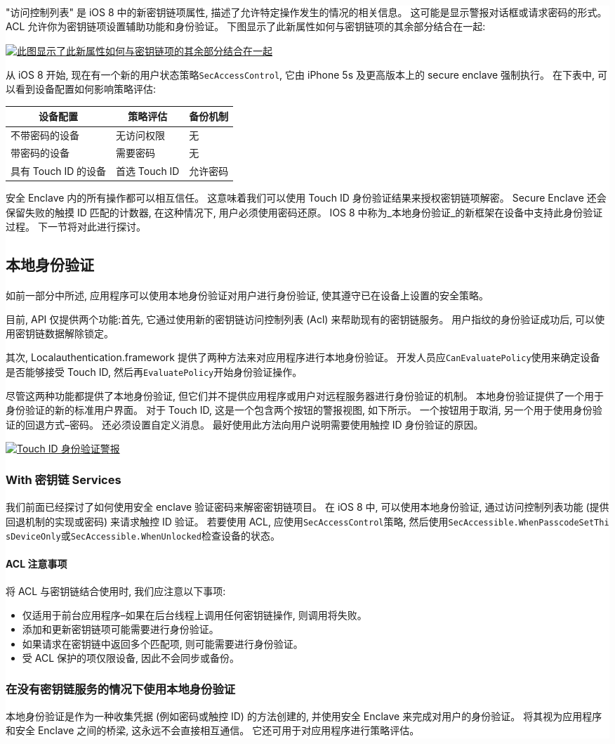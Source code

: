 "访问控制列表" 是 iOS 8 中的新密钥链项属性, 描述了允许特定操作发生的情况的相关信息。 这可能是显示警报对话框或请求密码的形式。 ACL 允许你为密钥链项设置辅助功能和身份验证。 下图显示了此新属性如何与密钥链项的其余部分结合在一起:

[![](touchid-images/image2.png "此图显示了此新属性如何与密钥链项的其余部分结合在一起")](touchid-images/image2.png#lightbox)

从 iOS 8 开始, 现在有一个新的用户状态策略`SecAccessControl`, 它由 iPhone 5s 及更高版本上的 secure enclave 强制执行。 在下表中, 可以看到设备配置如何影响策略评估:

|设备配置|策略评估|备份机制|
|--- |--- |--- |
|不带密码的设备|无访问权限|无|
|带密码的设备|需要密码|无|
|具有 Touch ID 的设备|首选 Touch ID|允许密码|

安全 Enclave 内的所有操作都可以相互信任。 这意味着我们可以使用 Touch ID 身份验证结果来授权密钥链项解密。 Secure Enclave 还会保留失败的触摸 ID 匹配的计数器, 在这种情况下, 用户必须使用密码还原。
IOS 8 中称为_本地身份验证_的新框架在设备中支持此身份验证过程。 下一节将对此进行探讨。

## <a name="local-authentication"></a>本地身份验证

如前一部分中所述, 应用程序可以使用本地身份验证对用户进行身份验证, 使其遵守已在设备上设置的安全策略。

目前, API 仅提供两个功能:首先, 它通过使用新的密钥链访问控制列表 (Acl) 来帮助现有的密钥链服务。 用户指纹的身份验证成功后, 可以使用密钥链数据解除锁定。

其次, Localauthentication.framework 提供了两种方法来对应用程序进行本地身份验证。 开发人员应`CanEvaluatePolicy`使用来确定设备是否能够接受 Touch ID, 然后再`EvaluatePolicy`开始身份验证操作。

尽管这两种功能都提供了本地身份验证, 但它们并不提供应用程序或用户对远程服务器进行身份验证的机制。
本地身份验证提供了一个用于身份验证的新的标准用户界面。 对于 Touch ID, 这是一个包含两个按钮的警报视图, 如下所示。 一个按钮用于取消, 另一个用于使用身份验证的回退方式–密码。 还必须设置自定义消息。 最好使用此方法向用户说明需要使用触控 ID 身份验证的原因。

[![](touchid-images/image12.png "Touch ID 身份验证警报")](touchid-images/image12.png#lightbox)

### <a name="with-keychain-services"></a>With 密钥链 Services

我们前面已经探讨了如何使用安全 enclave 验证密码来解密密钥链项目。 在 iOS 8 中, 可以使用本地身份验证, 通过访问控制列表功能 (提供回退机制的实现或密码) 来请求触控 ID 验证。
若要使用 ACL, 应使用`SecAccessControl`策略, 然后使用`SecAccessible.WhenPasscodeSetThisDeviceOnly`或`SecAccessible.WhenUnlocked`检查设备的状态。

#### <a name="considerations-with-acl"></a>ACL 注意事项

将 ACL 与密钥链结合使用时, 我们应注意以下事项:

- 仅适用于前台应用程序–如果在后台线程上调用任何密钥链操作, 则调用将失败。
- 添加和更新密钥链项可能需要进行身份验证。
- 如果请求在密钥链中返回多个匹配项, 则可能需要进行身份验证。
- 受 ACL 保护的项仅限设备, 因此不会同步或备份。

### <a name="using-local-authentication-without-keychain-services"></a>在没有密钥链服务的情况下使用本地身份验证

本地身份验证是作为一种收集凭据 (例如密码或触控 ID) 的方法创建的, 并使用安全 Enclave 来完成对用户的身份验证。 将其视为应用程序和安全 Enclave 之间的桥梁, 这永远不会直接相互通信。 它还可用于对应用程序进行策略评估。
